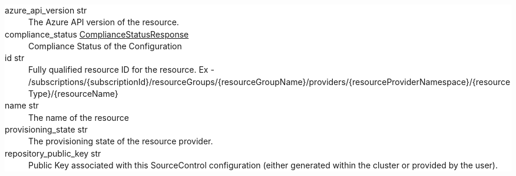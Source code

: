 <div>
<pulumi-choosable type="language" values="python">
<dl class="resources-properties"><dt class="property-"
            title="">
        <span id="azure_api_version_python">
<a data-swiftype-name="resource-property" data-swiftype-type="text" href="#azure_api_version_python" style="color: inherit; text-decoration: inherit;">azure_<wbr>api_<wbr>version</a>
</span>
        <span class="property-indicator"></span>
        <span class="property-type">str</span>
    </dt>
    <dd>The Azure API version of the resource.</dd><dt class="property-"
            title="">
        <span id="compliance_status_python">
<a data-swiftype-name="resource-property" data-swiftype-type="text" href="#compliance_status_python" style="color: inherit; text-decoration: inherit;">compliance_<wbr>status</a>
</span>
        <span class="property-indicator"></span>
        <span class="property-type"><a href="#compliancestatusresponse">Compliance<wbr>Status<wbr>Response</a></span>
    </dt>
    <dd>Compliance Status of the Configuration</dd><dt class="property-"
            title="">
        <span id="id_python">
<a data-swiftype-name="resource-property" data-swiftype-type="text" href="#id_python" style="color: inherit; text-decoration: inherit;">id</a>
</span>
        <span class="property-indicator"></span>
        <span class="property-type">str</span>
    </dt>
    <dd>Fully qualified resource ID for the resource. Ex - /subscriptions/{subscriptionId}/resourceGroups/{resourceGroupName}/providers/{resourceProviderNamespace}/{resourceType}/{resourceName}</dd><dt class="property-"
            title="">
        <span id="name_python">
<a data-swiftype-name="resource-property" data-swiftype-type="text" href="#name_python" style="color: inherit; text-decoration: inherit;">name</a>
</span>
        <span class="property-indicator"></span>
        <span class="property-type">str</span>
    </dt>
    <dd>The name of the resource</dd><dt class="property-"
            title="">
        <span id="provisioning_state_python">
<a data-swiftype-name="resource-property" data-swiftype-type="text" href="#provisioning_state_python" style="color: inherit; text-decoration: inherit;">provisioning_<wbr>state</a>
</span>
        <span class="property-indicator"></span>
        <span class="property-type">str</span>
    </dt>
    <dd>The provisioning state of the resource provider.</dd><dt class="property-"
            title="">
        <span id="repository_public_key_python">
<a data-swiftype-name="resource-property" data-swiftype-type="text" href="#repository_public_key_python" style="color: inherit; text-decoration: inherit;">repository_<wbr>public_<wbr>key</a>
</span>
        <span class="property-indicator"></span>
        <span class="property-type">str</span>
    </dt>
    <dd>Public Key associated with this SourceControl configuration (either generated within the cluster or provided by the user).</dd><dt class="property-"
            title="">
        <span id="system_data_python">